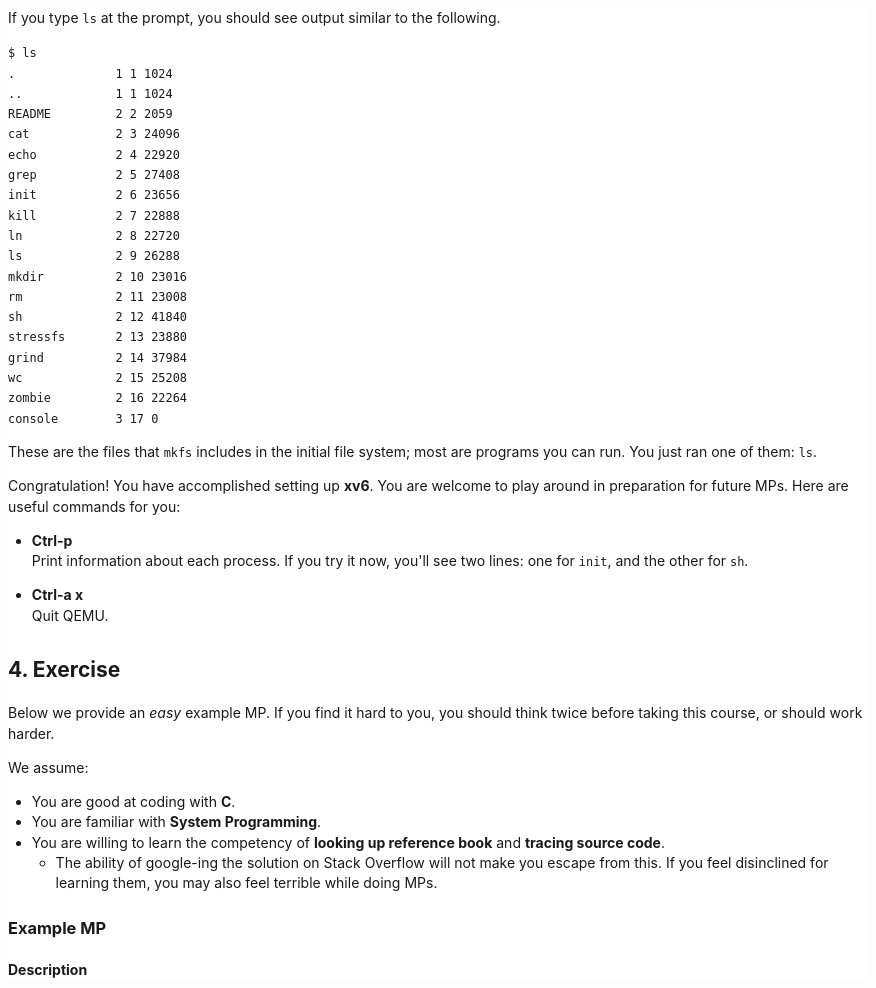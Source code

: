 If you type `ls` at the prompt, you should see output similar to the following.

```shell
$ ls
.              1 1 1024
..             1 1 1024
README         2 2 2059
cat            2 3 24096
echo           2 4 22920
grep           2 5 27408
init           2 6 23656
kill           2 7 22888
ln             2 8 22720
ls             2 9 26288
mkdir          2 10 23016
rm             2 11 23008
sh             2 12 41840
stressfs       2 13 23880
grind          2 14 37984
wc             2 15 25208
zombie         2 16 22264
console        3 17 0
```

These are the files that `mkfs` includes in the initial file system; most are programs you can run. You just ran one of them: `ls`.

Congratulation! You have accomplished setting up **xv6**. You are welcome to play around in preparation for future MPs. Here are useful commands for you:

* **Ctrl-p**\
  Print information about each process. If you try it now, you'll see two lines: one for `init`, and the other for `sh`.
  
* **Ctrl-a x**\
  Quit QEMU.

## 4. Exercise

Below we provide an *easy* example MP. If you find it hard to you, you should think twice before taking this course, or should work harder.

We assume:
 * You are good at coding with **C**.
 * You are familiar with **System Programming**.
 * You are willing to learn the competency of **looking up reference book** and **tracing source code**.
   * The ability of google-ing the solution on Stack Overflow will not make you escape from this. If you feel disinclined for learning them, you may also feel terrible while doing MPs.

### Example MP

#### Description
